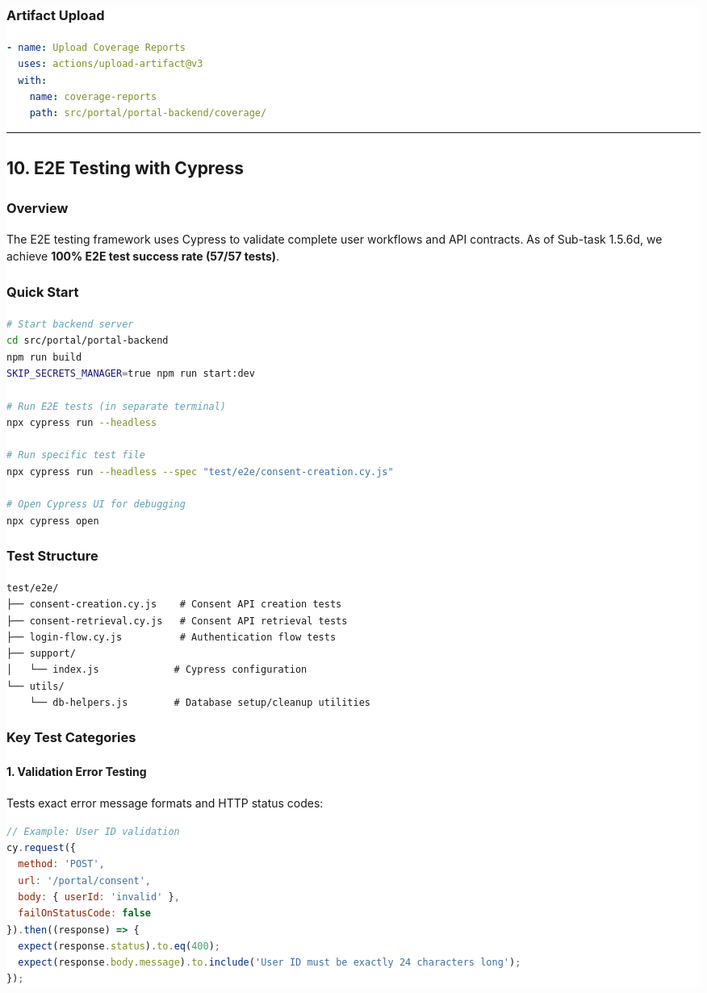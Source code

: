 ### Artifact Upload

```yaml
- name: Upload Coverage Reports
  uses: actions/upload-artifact@v3
  with:
    name: coverage-reports
    path: src/portal/portal-backend/coverage/
```

---

## 10. E2E Testing with Cypress

### Overview
The E2E testing framework uses Cypress to validate complete user workflows and API contracts. As of Sub-task 1.5.6d, we achieve **100% E2E test success rate (57/57 tests)**.

### Quick Start
```bash
# Start backend server
cd src/portal/portal-backend
npm run build
SKIP_SECRETS_MANAGER=true npm run start:dev

# Run E2E tests (in separate terminal)
npx cypress run --headless

# Run specific test file
npx cypress run --headless --spec "test/e2e/consent-creation.cy.js"

# Open Cypress UI for debugging
npx cypress open
```

### Test Structure
```
test/e2e/
├── consent-creation.cy.js    # Consent API creation tests
├── consent-retrieval.cy.js   # Consent API retrieval tests
├── login-flow.cy.js          # Authentication flow tests
├── support/
│   └── index.js             # Cypress configuration
└── utils/
    └── db-helpers.js        # Database setup/cleanup utilities
```

### Key Test Categories

#### 1. Validation Error Testing
Tests exact error message formats and HTTP status codes:
```javascript
// Example: User ID validation
cy.request({
  method: 'POST',
  url: '/portal/consent',
  body: { userId: 'invalid' },
  failOnStatusCode: false
}).then((response) => {
  expect(response.status).to.eq(400);
  expect(response.body.message).to.include('User ID must be exactly 24 characters long');
});
```
